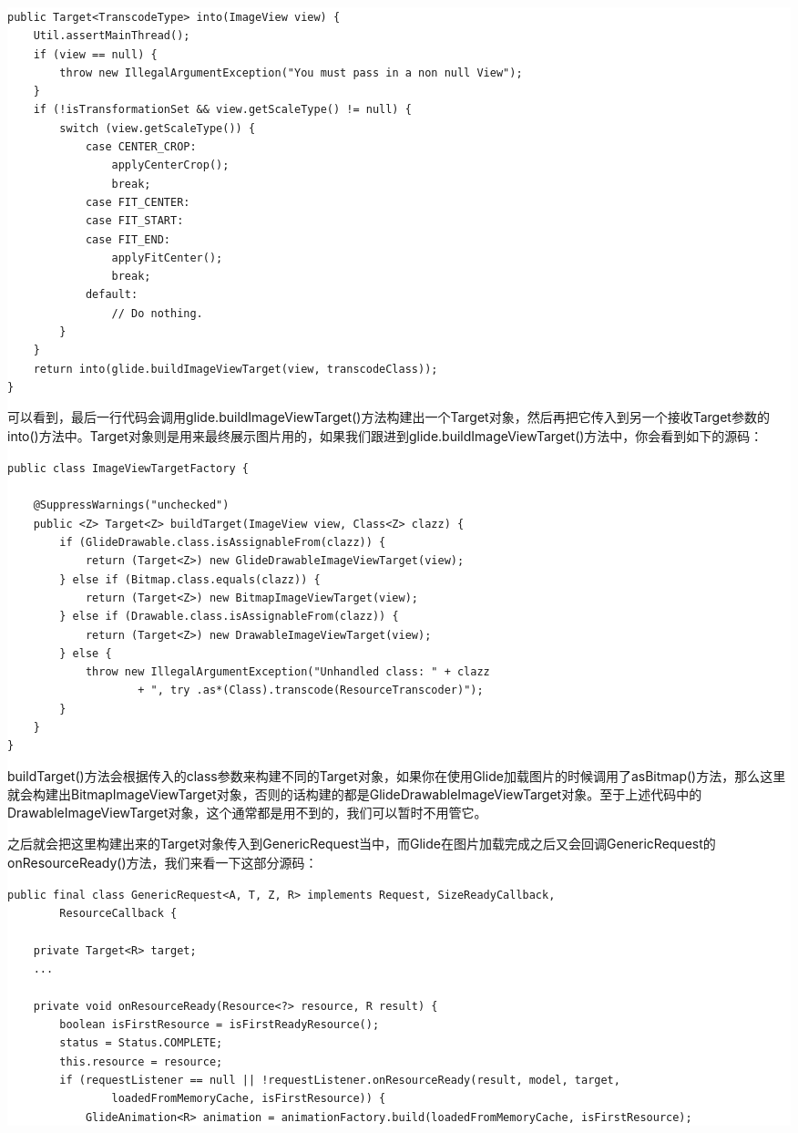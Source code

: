 ```
public Target<TranscodeType> into(ImageView view) {
    Util.assertMainThread();
    if (view == null) {
        throw new IllegalArgumentException("You must pass in a non null View");
    }
    if (!isTransformationSet && view.getScaleType() != null) {
        switch (view.getScaleType()) {
            case CENTER_CROP:
                applyCenterCrop();
                break;
            case FIT_CENTER:
            case FIT_START:
            case FIT_END:
                applyFitCenter();
                break;
            default:
                // Do nothing.
        }
    }
    return into(glide.buildImageViewTarget(view, transcodeClass));
}
```
可以看到，最后一行代码会调用glide.buildImageViewTarget()方法构建出一个Target对象，然后再把它传入到另一个接收Target参数的into()方法中。Target对象则是用来最终展示图片用的，如果我们跟进到glide.buildImageViewTarget()方法中，你会看到如下的源码：

```
public class ImageViewTargetFactory {

    @SuppressWarnings("unchecked")
    public <Z> Target<Z> buildTarget(ImageView view, Class<Z> clazz) {
        if (GlideDrawable.class.isAssignableFrom(clazz)) {
            return (Target<Z>) new GlideDrawableImageViewTarget(view);
        } else if (Bitmap.class.equals(clazz)) {
            return (Target<Z>) new BitmapImageViewTarget(view);
        } else if (Drawable.class.isAssignableFrom(clazz)) {
            return (Target<Z>) new DrawableImageViewTarget(view);
        } else {
            throw new IllegalArgumentException("Unhandled class: " + clazz
                    + ", try .as*(Class).transcode(ResourceTranscoder)");
        }
    }
}
```
buildTarget()方法会根据传入的class参数来构建不同的Target对象，如果你在使用Glide加载图片的时候调用了asBitmap()方法，那么这里就会构建出BitmapImageViewTarget对象，否则的话构建的都是GlideDrawableImageViewTarget对象。至于上述代码中的DrawableImageViewTarget对象，这个通常都是用不到的，我们可以暂时不用管它。

之后就会把这里构建出来的Target对象传入到GenericRequest当中，而Glide在图片加载完成之后又会回调GenericRequest的onResourceReady()方法，我们来看一下这部分源码：

```
public final class GenericRequest<A, T, Z, R> implements Request, SizeReadyCallback,
        ResourceCallback {

    private Target<R> target;
    ...

    private void onResourceReady(Resource<?> resource, R result) {
        boolean isFirstResource = isFirstReadyResource();
        status = Status.COMPLETE;
        this.resource = resource;
        if (requestListener == null || !requestListener.onResourceReady(result, model, target,
                loadedFromMemoryCache, isFirstResource)) {
            GlideAnimation<R> animation = animationFactory.build(loadedFromMemoryCache, isFirstResource);
```